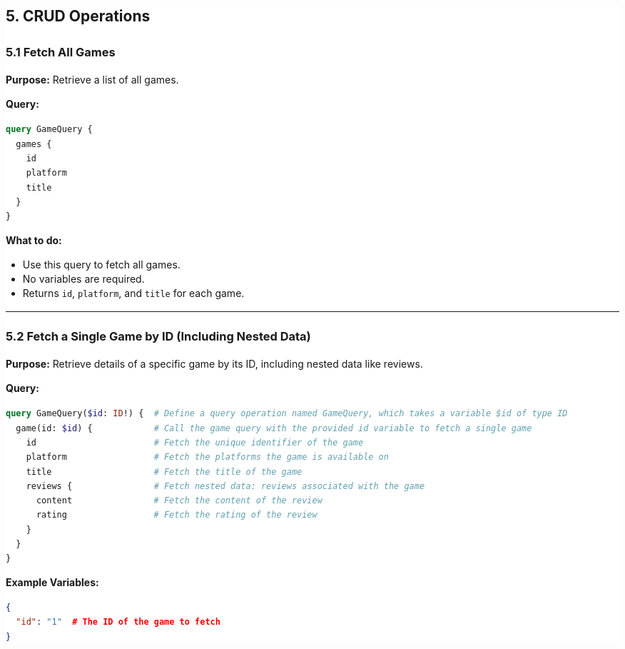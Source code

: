 ## 5. CRUD Operations

### 5.1 Fetch All Games

**Purpose:** Retrieve a list of all games.

**Query:**

```graphql
query GameQuery {
  games {
    id
    platform
    title
  }
}
```

**What to do:**
- Use this query to fetch all games.
- No variables are required.
- Returns `id`, `platform`, and `title` for each game.

---

### 5.2 Fetch a Single Game by ID (Including Nested Data)

**Purpose:** Retrieve details of a specific game by its ID, including nested data like reviews.

**Query:**

```graphql
query GameQuery($id: ID!) {  # Define a query operation named GameQuery, which takes a variable $id of type ID
  game(id: $id) {            # Call the game query with the provided id variable to fetch a single game
    id                       # Fetch the unique identifier of the game
    platform                 # Fetch the platforms the game is available on
    title                    # Fetch the title of the game
    reviews {                # Fetch nested data: reviews associated with the game
      content                # Fetch the content of the review
      rating                 # Fetch the rating of the review
    }
  }
}
```

**Example Variables:**

```json
{
  "id": "1"  # The ID of the game to fetch
}
```
